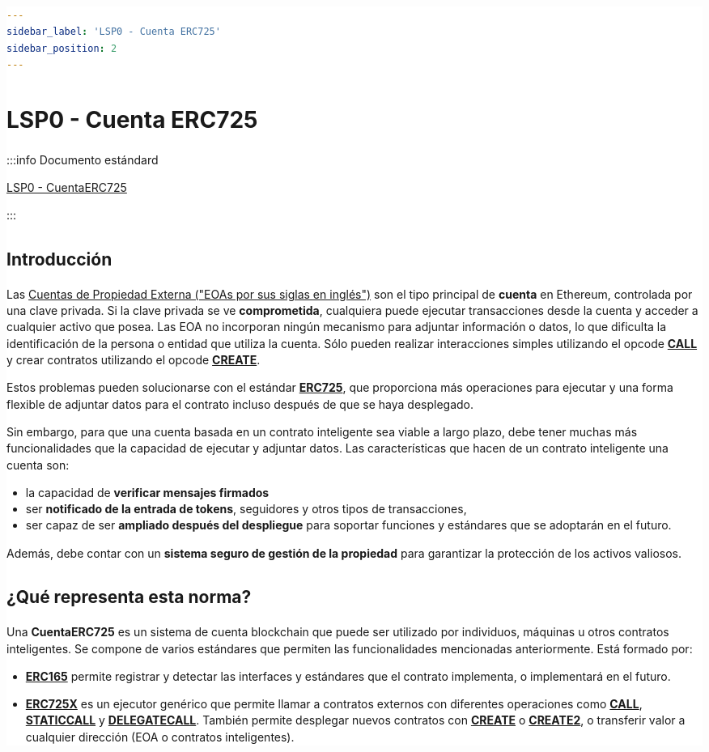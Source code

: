 ```yaml
---
sidebar_label: 'LSP0 - Cuenta ERC725'
sidebar_position: 2
---
```


# LSP0 - Cuenta ERC725

:::info Documento estándard

[LSP0 - CuentaERC725](https://github.com/lukso-network/LIPs/blob/main/LSPs/LSP-0-ERC725Account.md)

:::

## Introducción

Las [Cuentas de Propiedad Externa ("EOAs por sus siglas en inglés")](https://ethereum.org/en/developers/docs/accounts/#externally-owned-accounts-and-key-pairs) son el tipo principal de **cuenta** en Ethereum, controlada por una clave privada. Si la clave privada se ve **comprometida**, cualquiera puede ejecutar transacciones desde la cuenta y acceder a cualquier activo que posea. Las EOA no incorporan ningún mecanismo para adjuntar información o datos, lo que dificulta la identificación de la persona o entidad que utiliza la cuenta. Sólo pueden realizar interacciones simples utilizando el opcode **[CALL](https://www.evm.codes/#f1)** y crear contratos utilizando el opcode **[CREATE](https://www.evm.codes/#f0)**.

Estos problemas pueden solucionarse con el estándar **[ERC725](../lsp-background/erc725.md)**, que proporciona más operaciones para ejecutar y una forma flexible de adjuntar datos para el contrato incluso después de que se haya desplegado.

Sin embargo, para que una cuenta basada en un contrato inteligente sea viable a largo plazo, debe tener muchas más funcionalidades que la capacidad de ejecutar y adjuntar datos. Las características que hacen de un contrato inteligente una cuenta son:

- la capacidad de **verificar mensajes firmados**
- ser **notificado de la entrada de tokens**, seguidores y otros tipos de transacciones,
- ser capaz de ser **ampliado después del despliegue** para soportar funciones y estándares que se adoptarán en el futuro.

Además, debe contar con un **sistema seguro de gestión de la propiedad** para garantizar la protección de los activos valiosos.

## ¿Qué representa esta norma?

Una **CuentaERC725** es un sistema de cuenta blockchain que puede ser utilizado por individuos, máquinas u otros contratos inteligentes. Se compone de varios estándares que permiten las funcionalidades mencionadas anteriormente. Está formado por:

- **[ERC165](https://eips.ethereum.org/EIPS/eip-165)** permite registrar y detectar las interfaces y estándares que el contrato implementa, o implementará en el futuro.

- **[ERC725X](../lsp-background/erc725.md#erc725x---generic-executor)** es un ejecutor genérico que permite llamar a contratos externos con diferentes operaciones como [**CALL**](https://www.evm.codes/#f1), [**STATICCALL**](https://eips.ethereum.org/EIPS/eip-214) y [**DELEGATECALL**](https://eips.ethereum.org/EIPS/eip-7). También permite desplegar nuevos contratos con [**CREATE**](https://www.evm.codes/#f0) o [**CREATE2**](https://eips.ethereum.org/EIPS/eip-1014), o transferir valor a cualquier dirección (EOA o contratos inteligentes).
